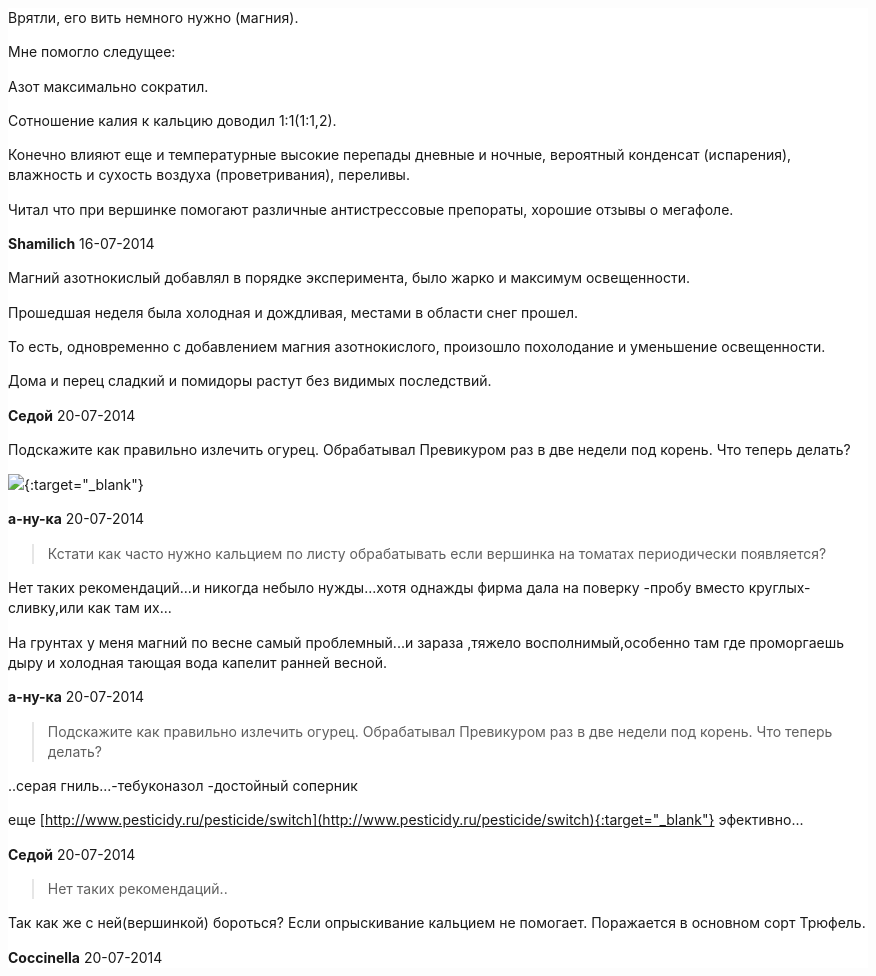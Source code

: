 Врятли, его вить немного нужно (магния).

Мне помогло следущее: 

Азот максимально сократил.

Сотношение калия к кальцию доводил 1:1(1:1,2).

Конечно влияют еще и температурные высокие перепады дневные и ночные, вероятный конденсат (испарения), влажность и сухость воздуха (проветривания), переливы.

Читал что при вершинке помогают различные антистрессовые препораты, хорошие отзывы о мегафоле.


**Shamilich** 16-07-2014

Магний азотнокислый добавлял в порядке эксперимента, было жарко и максимум освещенности. 

Прошедшая неделя была холодная и дождливая, местами в области снег прошел. 

То есть, одновременно с добавлением магния азотнокислого, произошло похолодание и уменьшение освещенности.

Дома и перец сладкий и помидоры растут без видимых последствий.


**Седой** 20-07-2014

Подскажите как правильно излечить огурец. Обрабатывал Превикуром раз в две недели под корень. Что теперь делать?

[![](/attachimages/16706_Фото0508.jpg)](https://t.me/ponics_ru_files/12249){:target="_blank"}

**а-ну-ка** 20-07-2014

> Кстати как часто нужно кальцием по листу обрабатывать если вершинка на томатах периодически появляется?

Нет таких рекомендаций...и никогда небыло нужды...хотя однажды фирма дала на поверку -пробу вместо круглых-сливку,или как там их...

На грунтах у меня магний по весне самый проблемный...и зараза ,тяжело восполнимый,особенно там где проморгаешь дыру и холодная тающая вода капелит ранней весной.


**а-ну-ка** 20-07-2014

> Подскажите как правильно излечить огурец. Обрабатывал Превикуром раз в две недели под корень. Что теперь делать?

..серая гниль...-тебуконазол -достойный соперник

еще [http://www.pesticidy.ru/pesticide/switch](http://www.pesticidy.ru/pesticide/switch){:target="_blank"} эфективно...


**Седой** 20-07-2014

> Нет таких рекомендаций.. 

Так как же с ней(вершинкой) бороться? Если опрыскивание кальцием не помогает. Поражается в основном сорт Трюфель.


**Coccinella** 20-07-2014
